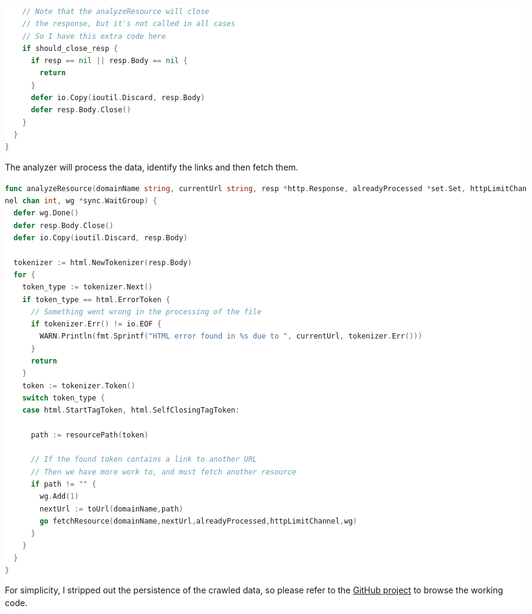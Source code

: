 ```go
    // Note that the analyzeResource will close
    // the response, but it's not called in all cases
    // So I have this extra code here
    if should_close_resp {
      if resp == nil || resp.Body == nil {
        return
      }
      defer io.Copy(ioutil.Discard, resp.Body)
      defer resp.Body.Close()
    }
  }
}
```

The analyzer will process the data, identify the links and then fetch them.

```go
func analyzeResource(domainName string, currentUrl string, resp *http.Response, alreadyProcessed *set.Set, httpLimitChannel chan int, wg *sync.WaitGroup) {
  defer wg.Done()
  defer resp.Body.Close()
  defer io.Copy(ioutil.Discard, resp.Body)

  tokenizer := html.NewTokenizer(resp.Body)
  for {
    token_type := tokenizer.Next()
    if token_type == html.ErrorToken {
      // Something went wrong in the processing of the file
      if tokenizer.Err() != io.EOF {
        WARN.Println(fmt.Sprintf("HTML error found in %s due to ", currentUrl, tokenizer.Err()))
      }
      return
    }
    token := tokenizer.Token()
    switch token_type {
    case html.StartTagToken, html.SelfClosingTagToken:

      path := resourcePath(token)

      // If the found token contains a link to another URL
      // Then we have more work to, and must fetch another resource
      if path != "" {
        wg.Add(1)
        nextUrl := toUrl(domainName,path)
        go fetchResource(domainName,nextUrl,alreadyProcessed,httpLimitChannel,wg)
      }
    }
  }
}
```

For simplicity, I stripped out the persistence of the crawled data, so please refer to the [GitHub project](https://github.com/aforward/webl) to browse the working code.
